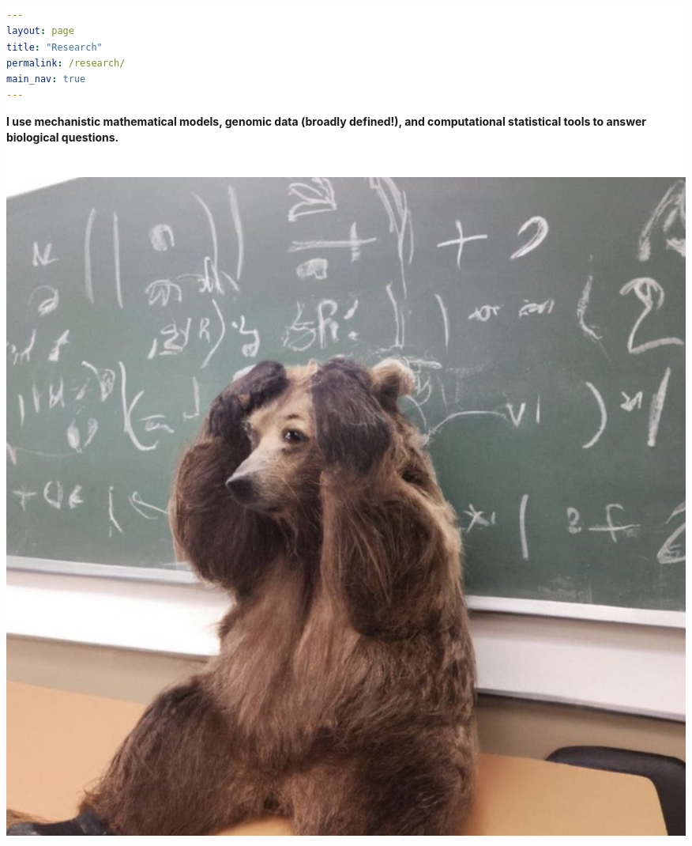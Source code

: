```yaml
---
layout: page
title: "Research"
permalink: /research/
main_nav: true
---
```


**I use mechanistic mathematical models, genomic data (broadly defined!), and computational statistical tools to answer biological questions.** 

<div style="margin: 40px 0;">
  <img src="/assets/bear.JPG" style="width: 100%; max-width: none;">
</div>

